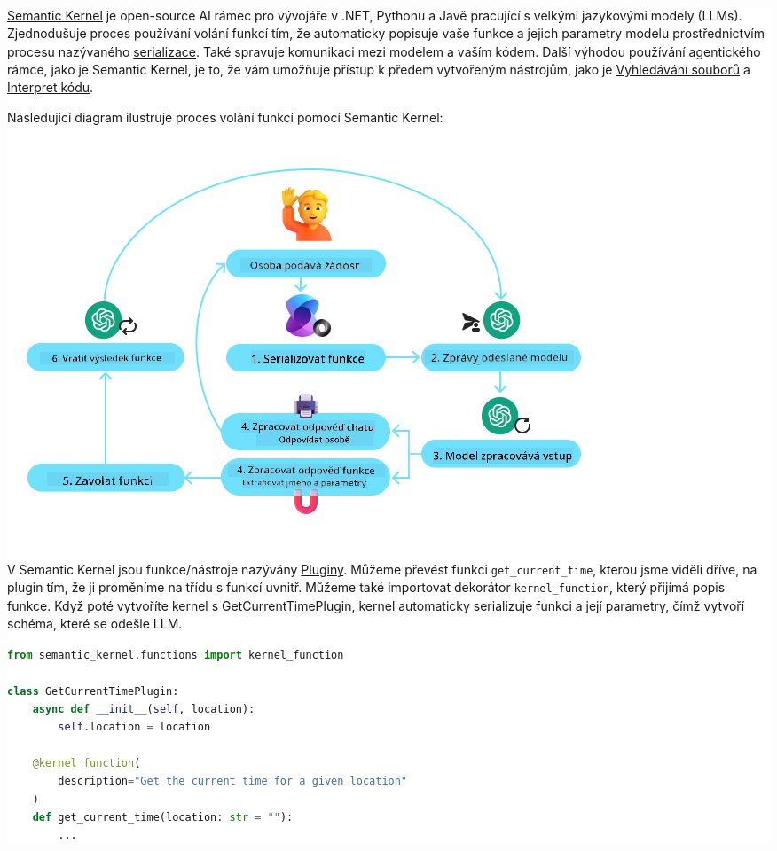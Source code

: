 <a href="https://learn.microsoft.com/azure/ai-services/agents/overview" target="_blank">Semantic Kernel</a> je open-source AI rámec pro vývojáře v .NET, Pythonu a Javě pracující s velkými jazykovými modely (LLMs). Zjednodušuje proces používání volání funkcí tím, že automaticky popisuje vaše funkce a jejich parametry modelu prostřednictvím procesu nazývaného <a href="https://learn.microsoft.com/semantic-kernel/concepts/ai-services/chat-completion/function-calling/?pivots=programming-language-python#1-serializing-the-functions" target="_blank">serializace</a>. Také spravuje komunikaci mezi modelem a vaším kódem. Další výhodou používání agentického rámce, jako je Semantic Kernel, je to, že vám umožňuje přístup k předem vytvořeným nástrojům, jako je <a href="https://github.com/microsoft/semantic-kernel/blob/main/python/samples/getting_started_with_agents/openai_assistant/step4_assistant_tool_file_search.py" target="_blank">Vyhledávání souborů</a> a <a href="https://github.com/microsoft/semantic-kernel/blob/main/python/samples/getting_started_with_agents/openai_assistant/step3_assistant_tool_code_interpreter.py" target="_blank">Interpret kódu</a>.

Následující diagram ilustruje proces volání funkcí pomocí Semantic Kernel:

![volání funkcí](../../../translated_images/functioncalling-diagram.a84006fc287f60140cc0a484ff399acd25f69553ea05186981ac4d5155f9c2f6.cs.png)

V Semantic Kernel jsou funkce/nástroje nazývány <a href="https://learn.microsoft.com/semantic-kernel/concepts/plugins/?pivots=programming-language-python" target="_blank">Pluginy</a>. Můžeme převést funkci `get_current_time`, kterou jsme viděli dříve, na plugin tím, že ji proměníme na třídu s funkcí uvnitř. Můžeme také importovat dekorátor `kernel_function`, který přijímá popis funkce. Když poté vytvoříte kernel s GetCurrentTimePlugin, kernel automaticky serializuje funkci a její parametry, čímž vytvoří schéma, které se odešle LLM.

```python
from semantic_kernel.functions import kernel_function

class GetCurrentTimePlugin:
    async def __init__(self, location):
        self.location = location

    @kernel_function(
        description="Get the current time for a given location"
    )
    def get_current_time(location: str = ""):
        ...

```
